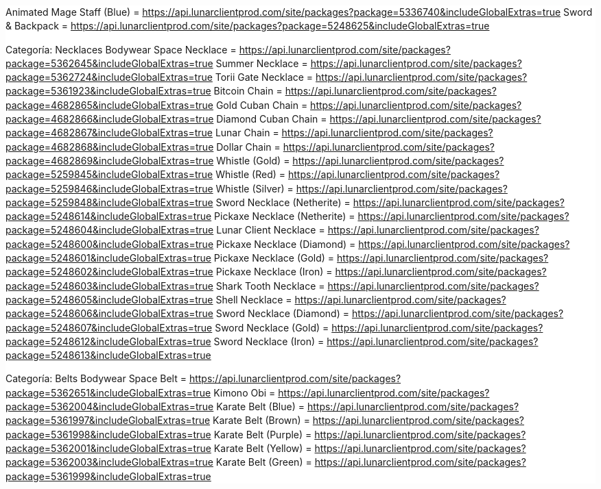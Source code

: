 Animated Mage Staff (Blue) = https://api.lunarclientprod.com/site/packages?package=5336740&includeGlobalExtras=true
Sword & Backpack = https://api.lunarclientprod.com/site/packages?package=5248625&includeGlobalExtras=true

Categoría: Necklaces Bodywear 
Space Necklace = https://api.lunarclientprod.com/site/packages?package=5362645&includeGlobalExtras=true
Summer Necklace = https://api.lunarclientprod.com/site/packages?package=5362724&includeGlobalExtras=true
Torii Gate Necklace = https://api.lunarclientprod.com/site/packages?package=5361923&includeGlobalExtras=true
Bitcoin Chain = https://api.lunarclientprod.com/site/packages?package=4682865&includeGlobalExtras=true
Gold Cuban Chain = https://api.lunarclientprod.com/site/packages?package=4682866&includeGlobalExtras=true
Diamond Cuban Chain = https://api.lunarclientprod.com/site/packages?package=4682867&includeGlobalExtras=true
Lunar Chain = https://api.lunarclientprod.com/site/packages?package=4682868&includeGlobalExtras=true
Dollar Chain = https://api.lunarclientprod.com/site/packages?package=4682869&includeGlobalExtras=true
Whistle (Gold) = https://api.lunarclientprod.com/site/packages?package=5259845&includeGlobalExtras=true
Whistle (Red) = https://api.lunarclientprod.com/site/packages?package=5259846&includeGlobalExtras=true
Whistle (Silver) = https://api.lunarclientprod.com/site/packages?package=5259848&includeGlobalExtras=true
Sword Necklace (Netherite) = https://api.lunarclientprod.com/site/packages?package=5248614&includeGlobalExtras=true
Pickaxe Necklace (Netherite) = https://api.lunarclientprod.com/site/packages?package=5248604&includeGlobalExtras=true
Lunar Client Necklace = https://api.lunarclientprod.com/site/packages?package=5248600&includeGlobalExtras=true
Pickaxe Necklace (Diamond) = https://api.lunarclientprod.com/site/packages?package=5248601&includeGlobalExtras=true
Pickaxe Necklace (Gold) = https://api.lunarclientprod.com/site/packages?package=5248602&includeGlobalExtras=true
Pickaxe Necklace (Iron) = https://api.lunarclientprod.com/site/packages?package=5248603&includeGlobalExtras=true
Shark Tooth Necklace = https://api.lunarclientprod.com/site/packages?package=5248605&includeGlobalExtras=true
Shell Necklace = https://api.lunarclientprod.com/site/packages?package=5248606&includeGlobalExtras=true
Sword Necklace (Diamond) = https://api.lunarclientprod.com/site/packages?package=5248607&includeGlobalExtras=true
Sword Necklace (Gold) = https://api.lunarclientprod.com/site/packages?package=5248612&includeGlobalExtras=true
Sword Necklace (Iron) = https://api.lunarclientprod.com/site/packages?package=5248613&includeGlobalExtras=true

Categoría: Belts Bodywear 
Space Belt = https://api.lunarclientprod.com/site/packages?package=5362651&includeGlobalExtras=true
Kimono Obi = https://api.lunarclientprod.com/site/packages?package=5362004&includeGlobalExtras=true
Karate Belt (Blue) = https://api.lunarclientprod.com/site/packages?package=5361997&includeGlobalExtras=true
Karate Belt (Brown) = https://api.lunarclientprod.com/site/packages?package=5361998&includeGlobalExtras=true
Karate Belt (Purple) = https://api.lunarclientprod.com/site/packages?package=5362001&includeGlobalExtras=true
Karate Belt (Yellow) = https://api.lunarclientprod.com/site/packages?package=5362003&includeGlobalExtras=true
Karate Belt (Green) = https://api.lunarclientprod.com/site/packages?package=5361999&includeGlobalExtras=true